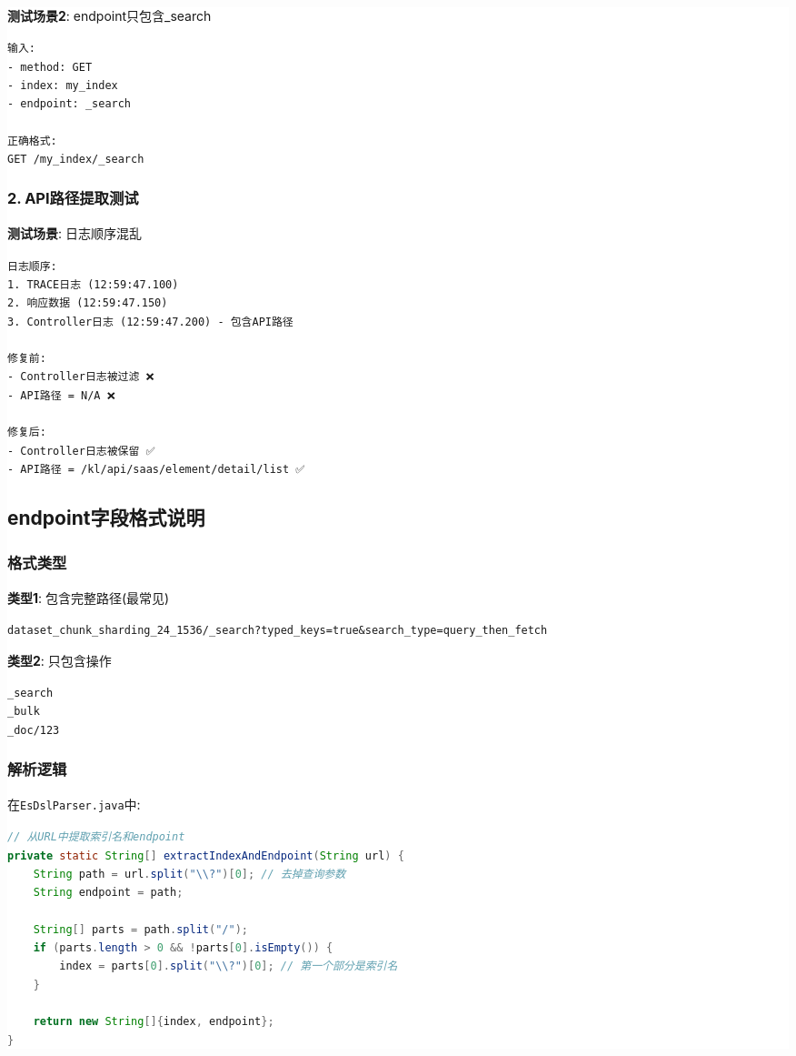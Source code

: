 **测试场景2**: endpoint只包含_search

```
输入:
- method: GET
- index: my_index
- endpoint: _search

正确格式:
GET /my_index/_search
```

### 2. API路径提取测试

**测试场景**: 日志顺序混乱

```
日志顺序:
1. TRACE日志 (12:59:47.100)
2. 响应数据 (12:59:47.150)
3. Controller日志 (12:59:47.200) - 包含API路径

修复前:
- Controller日志被过滤 ❌
- API路径 = N/A ❌

修复后:
- Controller日志被保留 ✅
- API路径 = /kl/api/saas/element/detail/list ✅
```

## endpoint字段格式说明

### 格式类型

**类型1**: 包含完整路径(最常见)
```
dataset_chunk_sharding_24_1536/_search?typed_keys=true&search_type=query_then_fetch
```

**类型2**: 只包含操作
```
_search
_bulk
_doc/123
```

### 解析逻辑

在`EsDslParser.java`中:

```java
// 从URL中提取索引名和endpoint
private static String[] extractIndexAndEndpoint(String url) {
    String path = url.split("\\?")[0]; // 去掉查询参数
    String endpoint = path;
    
    String[] parts = path.split("/");
    if (parts.length > 0 && !parts[0].isEmpty()) {
        index = parts[0].split("\\?")[0]; // 第一个部分是索引名
    }
    
    return new String[]{index, endpoint};
}
```
